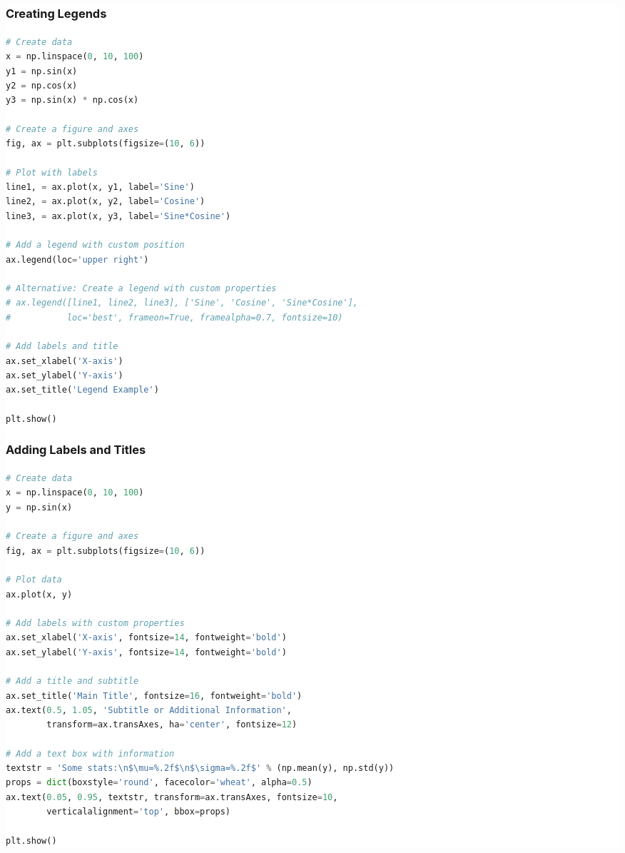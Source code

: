 ```python
```

### Creating Legends

```python
# Create data
x = np.linspace(0, 10, 100)
y1 = np.sin(x)
y2 = np.cos(x)
y3 = np.sin(x) * np.cos(x)

# Create a figure and axes
fig, ax = plt.subplots(figsize=(10, 6))

# Plot with labels
line1, = ax.plot(x, y1, label='Sine')
line2, = ax.plot(x, y2, label='Cosine')
line3, = ax.plot(x, y3, label='Sine*Cosine')

# Add a legend with custom position
ax.legend(loc='upper right')

# Alternative: Create a legend with custom properties
# ax.legend([line1, line2, line3], ['Sine', 'Cosine', 'Sine*Cosine'],
#           loc='best', frameon=True, framealpha=0.7, fontsize=10)

# Add labels and title
ax.set_xlabel('X-axis')
ax.set_ylabel('Y-axis')
ax.set_title('Legend Example')

plt.show()
```

### Adding Labels and Titles

```python
# Create data
x = np.linspace(0, 10, 100)
y = np.sin(x)

# Create a figure and axes
fig, ax = plt.subplots(figsize=(10, 6))

# Plot data
ax.plot(x, y)

# Add labels with custom properties
ax.set_xlabel('X-axis', fontsize=14, fontweight='bold')
ax.set_ylabel('Y-axis', fontsize=14, fontweight='bold')

# Add a title and subtitle
ax.set_title('Main Title', fontsize=16, fontweight='bold')
ax.text(0.5, 1.05, 'Subtitle or Additional Information', 
        transform=ax.transAxes, ha='center', fontsize=12)

# Add a text box with information
textstr = 'Some stats:\n$\mu=%.2f$\n$\sigma=%.2f$' % (np.mean(y), np.std(y))
props = dict(boxstyle='round', facecolor='wheat', alpha=0.5)
ax.text(0.05, 0.95, textstr, transform=ax.transAxes, fontsize=10,
        verticalalignment='top', bbox=props)

plt.show()
```
